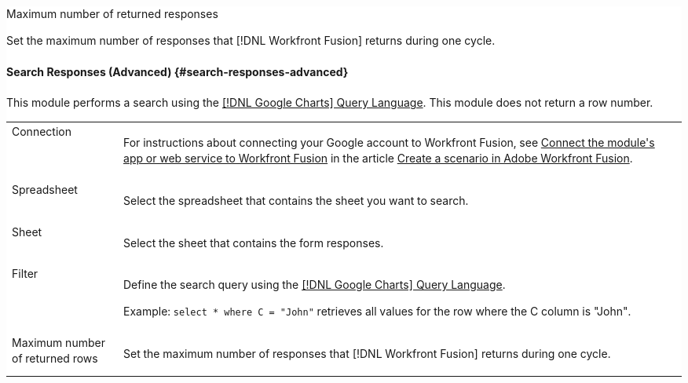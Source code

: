   </tr> 
  <tr>
    <td role="rowheader" data-mc-conditions="QuicksilverOrClassic.Draft mode">Maximum number of returned responses</td>
   <td> <p> Set the maximum number of responses that [!DNL Workfront Fusion] returns during one cycle.</p> </td> 
  </tr> 
 </tbody> 
</table>

#### Search Responses (Advanced) {#search-responses-advanced}

This module performs a search using the [[!DNL Google Charts] Query Language](https://developers.google.com/chart/interactive/docs/querylanguage). This module does not return a row number.

<table style="table-layout:auto"> 
 <col data-mc-conditions=""> 
 <col data-mc-conditions=""> 
 <tbody> 
  <tr> 
    <td>Connection</td>
   <td> <p>For instructions about connecting your Google account to Workfront Fusion, see <a href="../../workfront-fusion/scenarios/create-a-scenario.md#connect" class="MCXref xref">Connect the module's app or web service to Workfront Fusion</a> in the article <a href="../../workfront-fusion/scenarios/create-a-scenario.md" class="MCXref xref">Create a scenario in Adobe Workfront Fusion</a>.</p> </td> 
  </tr> 
  <tr>
    <td>Spreadsheet</td>
   <td> <p>Select the spreadsheet that contains the sheet you want to search.</p> </td> 
  </tr> 
  <tr>
    <td>Sheet</td>
   <td> <p> Select the sheet that contains the form responses.</p> </td> 
  </tr> 
  <tr> 
   <td role="rowheader">Filter</td> 
   <td> <p>Define the search query using the <a href="https://developers.google.com/chart/interactive/docs/querylanguage">[!DNL Google Charts] Query Language</a>.</p> <p>Example: <code>select * where C = "John"</code> retrieves all values for the row where the C column is "John".</p> </td> 
  </tr> 
  <tr>
    <td>Maximum number of returned rows</td>
   <td> <p> Set the maximum number of responses that [!DNL Workfront Fusion] returns during one cycle.</p> </td> 
  </tr> 
 </tbody> 
</table>

